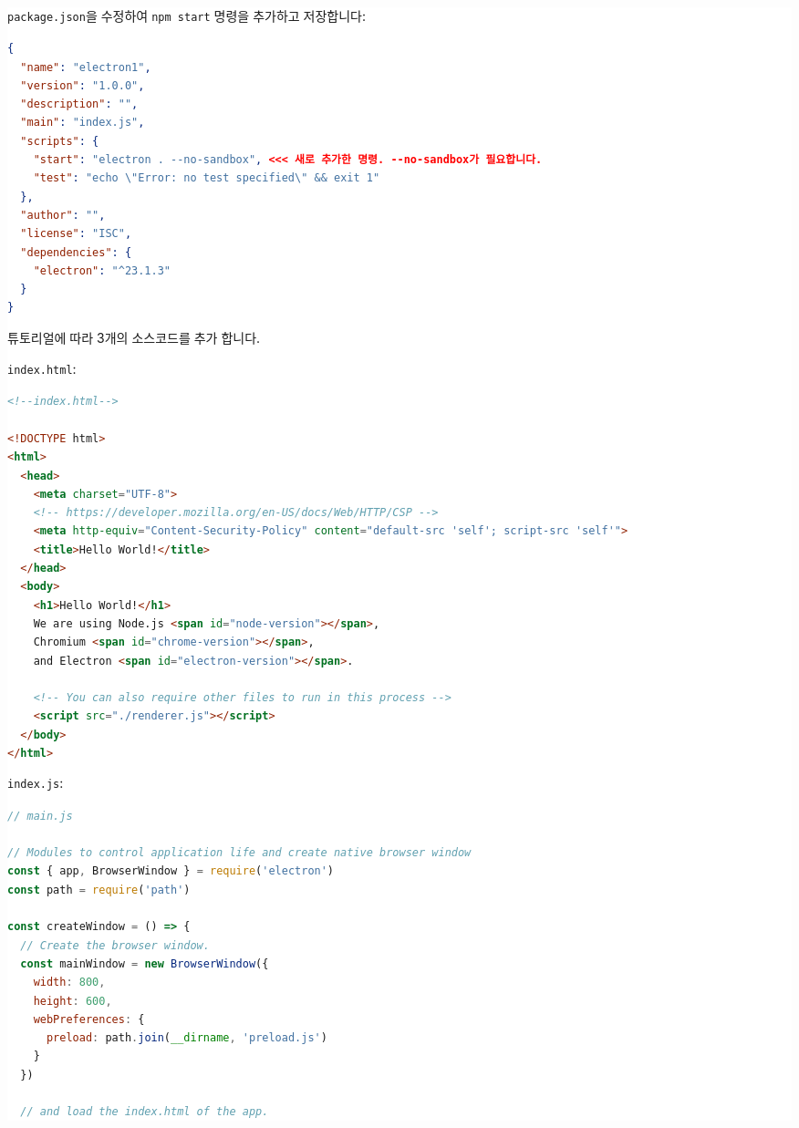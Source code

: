 `package.json`을 수정하여 `npm start` 명령을 추가하고 저장합니다:

```json
{
  "name": "electron1",
  "version": "1.0.0",
  "description": "",
  "main": "index.js",
  "scripts": {
    "start": "electron . --no-sandbox", <<< 새로 추가한 명령. --no-sandbox가 필요합니다.
    "test": "echo \"Error: no test specified\" && exit 1"
  },
  "author": "",
  "license": "ISC",
  "dependencies": {
    "electron": "^23.1.3"
  }
}
```

튜토리얼에 따라 3개의 소스코드를 추가 합니다.

`index.html`:

```html
<!--index.html-->

<!DOCTYPE html>
<html>
  <head>
    <meta charset="UTF-8">
    <!-- https://developer.mozilla.org/en-US/docs/Web/HTTP/CSP -->
    <meta http-equiv="Content-Security-Policy" content="default-src 'self'; script-src 'self'">
    <title>Hello World!</title>
  </head>
  <body>
    <h1>Hello World!</h1>
    We are using Node.js <span id="node-version"></span>,
    Chromium <span id="chrome-version"></span>,
    and Electron <span id="electron-version"></span>.

    <!-- You can also require other files to run in this process -->
    <script src="./renderer.js"></script>
  </body>
</html>
```

`index.js`:

```javascript
// main.js

// Modules to control application life and create native browser window
const { app, BrowserWindow } = require('electron')
const path = require('path')

const createWindow = () => {
  // Create the browser window.
  const mainWindow = new BrowserWindow({
    width: 800,
    height: 600,
    webPreferences: {
      preload: path.join(__dirname, 'preload.js')
    }
  })

  // and load the index.html of the app.
```